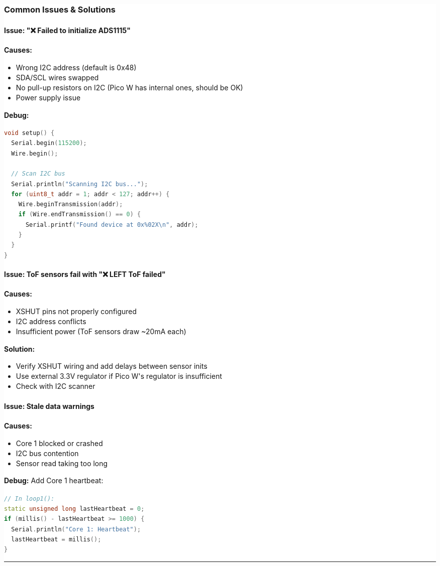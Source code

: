 ### Common Issues & Solutions

#### Issue: "❌ Failed to initialize ADS1115"
**Causes:**
- Wrong I2C address (default is 0x48)
- SDA/SCL wires swapped
- No pull-up resistors on I2C (Pico W has internal ones, should be OK)
- Power supply issue

**Debug:**
```cpp
void setup() {
  Serial.begin(115200);
  Wire.begin();
  
  // Scan I2C bus
  Serial.println("Scanning I2C bus...");
  for (uint8_t addr = 1; addr < 127; addr++) {
    Wire.beginTransmission(addr);
    if (Wire.endTransmission() == 0) {
      Serial.printf("Found device at 0x%02X\n", addr);
    }
  }
}
```

#### Issue: ToF sensors fail with "❌ LEFT ToF failed"
**Causes:**
- XSHUT pins not properly configured
- I2C address conflicts
- Insufficient power (ToF sensors draw ~20mA each)

**Solution:**
- Verify XSHUT wiring and add delays between sensor inits
- Use external 3.3V regulator if Pico W's regulator is insufficient
- Check with I2C scanner

#### Issue: Stale data warnings
**Causes:**
- Core 1 blocked or crashed
- I2C bus contention
- Sensor read taking too long

**Debug:**
Add Core 1 heartbeat:
```cpp
// In loop1():
static unsigned long lastHeartbeat = 0;
if (millis() - lastHeartbeat >= 1000) {
  Serial.println("Core 1: Heartbeat");
  lastHeartbeat = millis();
}
```

---